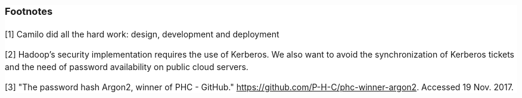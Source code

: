 ### Footnotes
<a name="footnote1">[1]</a> Camilo did all the hard work: design, development and deployment

<a name="footnote2">[2]</a> Hadoop’s security implementation requires the use of Kerberos. We also want to avoid the synchronization of Kerberos tickets and the need of password availability on public cloud servers.

<a name="footnote3">[3]</a> "The password hash Argon2, winner of PHC - GitHub." https://github.com/P-H-C/phc-winner-argon2. Accessed 19 Nov. 2017.
